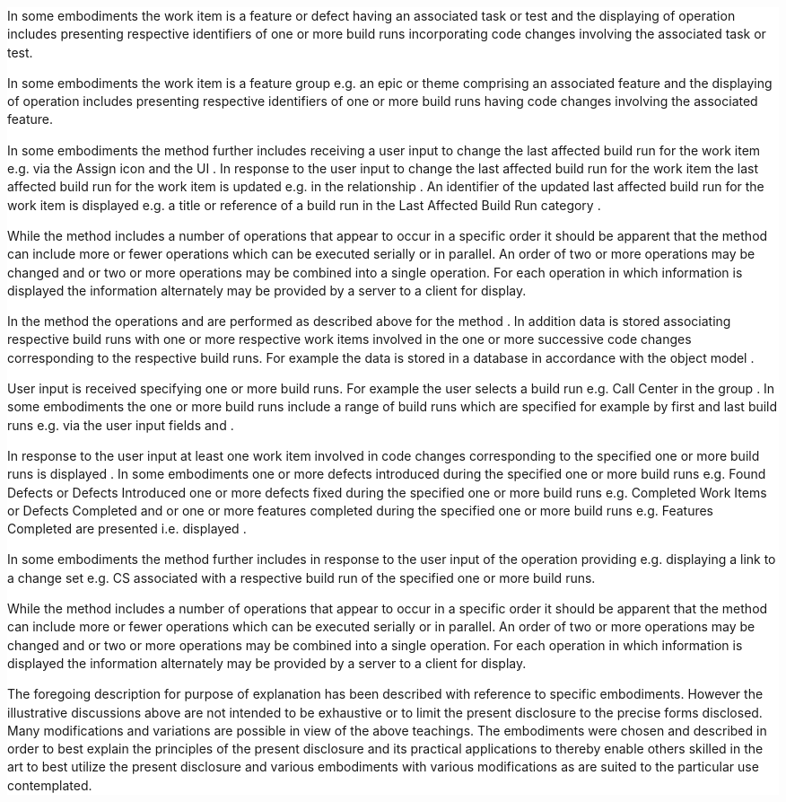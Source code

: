In some embodiments the work item is a feature or defect having an associated task or test and the displaying of operation includes presenting respective identifiers of one or more build runs incorporating code changes involving the associated task or test.

In some embodiments the work item is a feature group e.g. an epic or theme comprising an associated feature and the displaying of operation includes presenting respective identifiers of one or more build runs having code changes involving the associated feature.

In some embodiments the method further includes receiving a user input to change the last affected build run for the work item e.g. via the Assign icon and the UI . In response to the user input to change the last affected build run for the work item the last affected build run for the work item is updated e.g. in the relationship . An identifier of the updated last affected build run for the work item is displayed e.g. a title or reference of a build run in the Last Affected Build Run category .

While the method includes a number of operations that appear to occur in a specific order it should be apparent that the method can include more or fewer operations which can be executed serially or in parallel. An order of two or more operations may be changed and or two or more operations may be combined into a single operation. For each operation in which information is displayed the information alternately may be provided by a server to a client for display.

In the method the operations and are performed as described above for the method . In addition data is stored associating respective build runs with one or more respective work items involved in the one or more successive code changes corresponding to the respective build runs. For example the data is stored in a database in accordance with the object model .

User input is received specifying one or more build runs. For example the user selects a build run e.g. Call Center in the group . In some embodiments the one or more build runs include a range of build runs which are specified for example by first and last build runs e.g. via the user input fields and .

In response to the user input at least one work item involved in code changes corresponding to the specified one or more build runs is displayed . In some embodiments one or more defects introduced during the specified one or more build runs e.g. Found Defects or Defects Introduced one or more defects fixed during the specified one or more build runs e.g. Completed Work Items or Defects Completed and or one or more features completed during the specified one or more build runs e.g. Features Completed are presented i.e. displayed .

In some embodiments the method further includes in response to the user input of the operation providing e.g. displaying a link to a change set e.g. CS associated with a respective build run of the specified one or more build runs.

While the method includes a number of operations that appear to occur in a specific order it should be apparent that the method can include more or fewer operations which can be executed serially or in parallel. An order of two or more operations may be changed and or two or more operations may be combined into a single operation. For each operation in which information is displayed the information alternately may be provided by a server to a client for display.

The foregoing description for purpose of explanation has been described with reference to specific embodiments. However the illustrative discussions above are not intended to be exhaustive or to limit the present disclosure to the precise forms disclosed. Many modifications and variations are possible in view of the above teachings. The embodiments were chosen and described in order to best explain the principles of the present disclosure and its practical applications to thereby enable others skilled in the art to best utilize the present disclosure and various embodiments with various modifications as are suited to the particular use contemplated.

